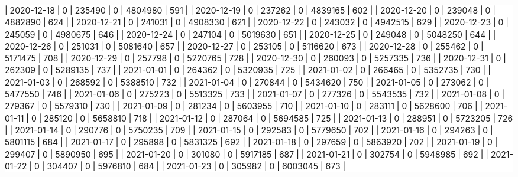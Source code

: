 | 2020-12-18 | 0 | 235490 | 0 | 4804980 | 591 |
| 2020-12-19 | 0 | 237262 | 0 | 4839165 | 602 |
| 2020-12-20 | 0 | 239048 | 0 | 4882890 | 624 |
| 2020-12-21 | 0 | 241031 | 0 | 4908330 | 621 |
| 2020-12-22 | 0 | 243032 | 0 | 4942515 | 629 |
| 2020-12-23 | 0 | 245059 | 0 | 4980675 | 646 |
| 2020-12-24 | 0 | 247104 | 0 | 5019630 | 651 |
| 2020-12-25 | 0 | 249048 | 0 | 5048250 | 644 |
| 2020-12-26 | 0 | 251031 | 0 | 5081640 | 657 |
| 2020-12-27 | 0 | 253105 | 0 | 5116620 | 673 |
| 2020-12-28 | 0 | 255462 | 0 | 5171475 | 708 |
| 2020-12-29 | 0 | 257798 | 0 | 5220765 | 728 |
| 2020-12-30 | 0 | 260093 | 0 | 5257335 | 736 |
| 2020-12-31 | 0 | 262309 | 0 | 5289135 | 737 |
| 2021-01-01 | 0 | 264362 | 0 | 5320935 | 725 |
| 2021-01-02 | 0 | 266465 | 0 | 5352735 | 730 |
| 2021-01-03 | 0 | 268592 | 0 | 5388510 | 732 |
| 2021-01-04 | 0 | 270844 | 0 | 5434620 | 750 |
| 2021-01-05 | 0 | 273062 | 0 | 5477550 | 746 |
| 2021-01-06 | 0 | 275223 | 0 | 5513325 | 733 |
| 2021-01-07 | 0 | 277326 | 0 | 5543535 | 732 |
| 2021-01-08 | 0 | 279367 | 0 | 5579310 | 730 |
| 2021-01-09 | 0 | 281234 | 0 | 5603955 | 710 |
| 2021-01-10 | 0 | 283111 | 0 | 5628600 | 706 |
| 2021-01-11 | 0 | 285120 | 0 | 5658810 | 718 |
| 2021-01-12 | 0 | 287064 | 0 | 5694585 | 725 |
| 2021-01-13 | 0 | 288951 | 0 | 5723205 | 726 |
| 2021-01-14 | 0 | 290776 | 0 | 5750235 | 709 |
| 2021-01-15 | 0 | 292583 | 0 | 5779650 | 702 |
| 2021-01-16 | 0 | 294263 | 0 | 5801115 | 684 |
| 2021-01-17 | 0 | 295898 | 0 | 5831325 | 692 |
| 2021-01-18 | 0 | 297659 | 0 | 5863920 | 702 |
| 2021-01-19 | 0 | 299407 | 0 | 5890950 | 695 |
| 2021-01-20 | 0 | 301080 | 0 | 5917185 | 687 |
| 2021-01-21 | 0 | 302754 | 0 | 5948985 | 692 |
| 2021-01-22 | 0 | 304407 | 0 | 5976810 | 684 |
| 2021-01-23 | 0 | 305982 | 0 | 6003045 | 673 |